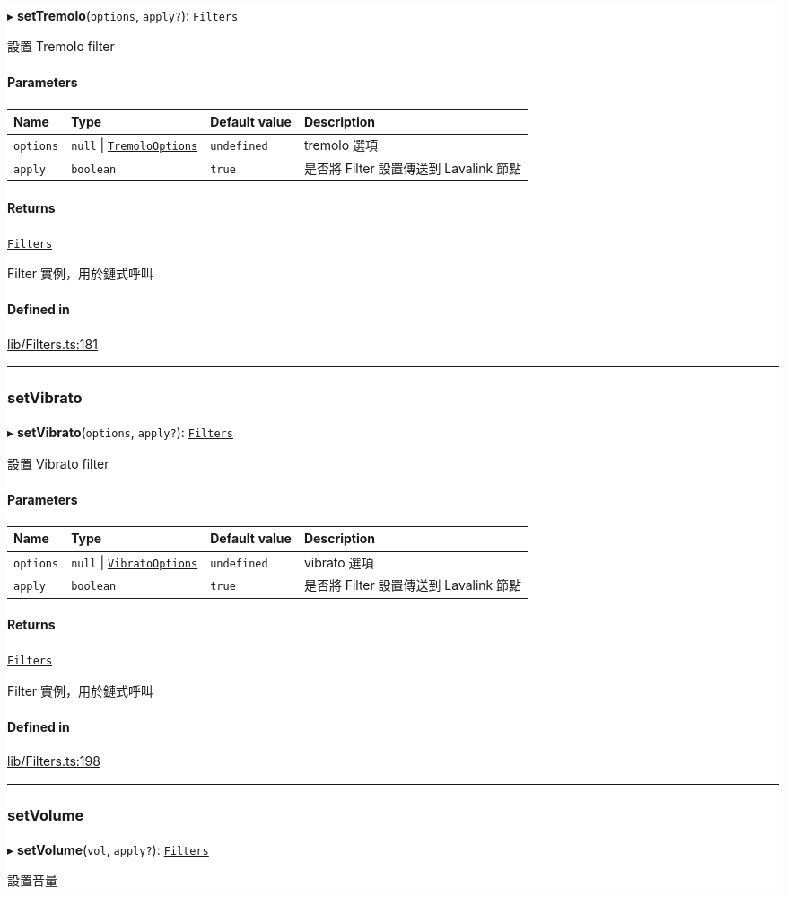 ▸ **setTremolo**(`options`, `apply?`): [`Filters`](Filters.md)

設置 Tremolo filter

#### Parameters

| Name | Type | Default value | Description |
| :------ | :------ | :------ | :------ |
| `options` | ``null`` \| [`TremoloOptions`](../types/Filter.types.md#tremolooptions) | `undefined` | tremolo 選項 |
| `apply` | `boolean` | `true` | 是否將 Filter 設置傳送到 Lavalink 節點 |

#### Returns

[`Filters`](Filters.md)

Filter 實例，用於鏈式呼叫

#### Defined in

[lib/Filters.ts:181](https://github.com/hmes98318/LavaShark/blob/bdb5d6203c6316405b9087cfd884b2899d298a4f/src/lib/Filters.ts#L181)

___

### setVibrato

▸ **setVibrato**(`options`, `apply?`): [`Filters`](Filters.md)

設置 Vibrato filter

#### Parameters

| Name | Type | Default value | Description |
| :------ | :------ | :------ | :------ |
| `options` | ``null`` \| [`VibratoOptions`](../types/Filter.types.md#vibratooptions) | `undefined` | vibrato 選項 |
| `apply` | `boolean` | `true` | 是否將 Filter 設置傳送到 Lavalink 節點 |

#### Returns

[`Filters`](Filters.md)

Filter 實例，用於鏈式呼叫

#### Defined in

[lib/Filters.ts:198](https://github.com/hmes98318/LavaShark/blob/bdb5d6203c6316405b9087cfd884b2899d298a4f/src/lib/Filters.ts#L198)

___

### setVolume

▸ **setVolume**(`vol`, `apply?`): [`Filters`](Filters.md)

設置音量
